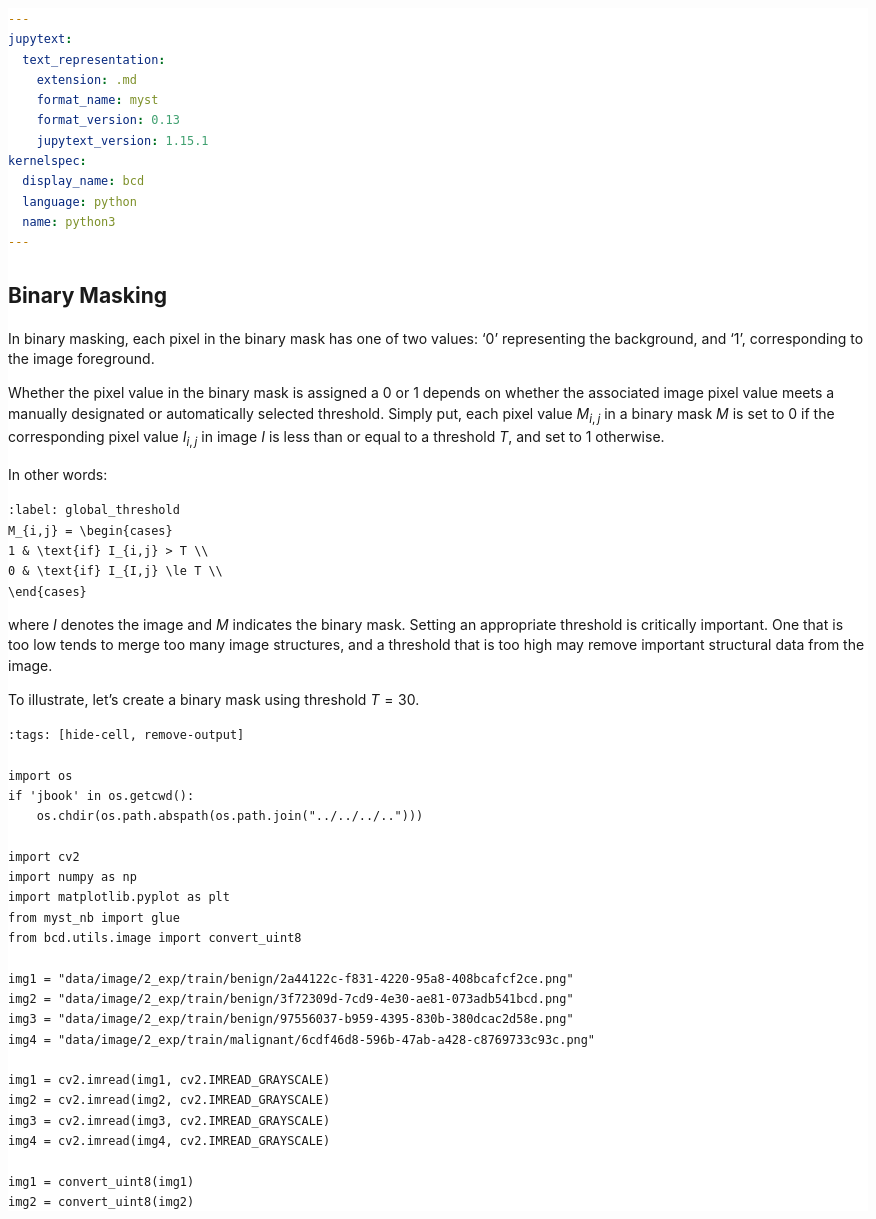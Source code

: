 ```yaml
---
jupytext:
  text_representation:
    extension: .md
    format_name: myst
    format_version: 0.13
    jupytext_version: 1.15.1
kernelspec:
  display_name: bcd
  language: python
  name: python3
---
```


## Binary Masking

In binary masking, each pixel in the binary mask has one of two values: ‘0’ representing the background, and ‘1’, corresponding to the image foreground.

Whether the pixel value in the binary mask is assigned a 0 or 1 depends on whether the associated image pixel value meets a manually designated or automatically selected threshold. Simply put, each pixel value $M_{i,j}$ in a binary mask $M$ is set to 0 if the corresponding pixel value $I_{i,j}$ in image $I$ is less than or equal to a threshold $T$, and set to 1 otherwise.

In other words:

```{math}
:label: global_threshold
M_{i,j} = \begin{cases}
1 & \text{if} I_{i,j} > T \\
0 & \text{if} I_{I,j} \le T \\
\end{cases}
```

where $I$ denotes the image and $M$ indicates the binary mask. Setting an appropriate threshold is critically important. One that is too low tends to merge too many image structures, and a threshold that is too high may remove important structural data from the image.

To illustrate, let’s create a binary mask using threshold $T=30$.

```{code-cell} ipython3
:tags: [hide-cell, remove-output]

import os
if 'jbook' in os.getcwd():
    os.chdir(os.path.abspath(os.path.join("../../../..")))

import cv2
import numpy as np
import matplotlib.pyplot as plt
from myst_nb import glue
from bcd.utils.image import convert_uint8

img1 = "data/image/2_exp/train/benign/2a44122c-f831-4220-95a8-408bcafcf2ce.png"
img2 = "data/image/2_exp/train/benign/3f72309d-7cd9-4e30-ae81-073adb541bcd.png"
img3 = "data/image/2_exp/train/benign/97556037-b959-4395-830b-380dcac2d58e.png"
img4 = "data/image/2_exp/train/malignant/6cdf46d8-596b-47ab-a428-c8769733c93c.png"

img1 = cv2.imread(img1, cv2.IMREAD_GRAYSCALE)
img2 = cv2.imread(img2, cv2.IMREAD_GRAYSCALE)
img3 = cv2.imread(img3, cv2.IMREAD_GRAYSCALE)
img4 = cv2.imread(img4, cv2.IMREAD_GRAYSCALE)

img1 = convert_uint8(img1)
img2 = convert_uint8(img2)
```